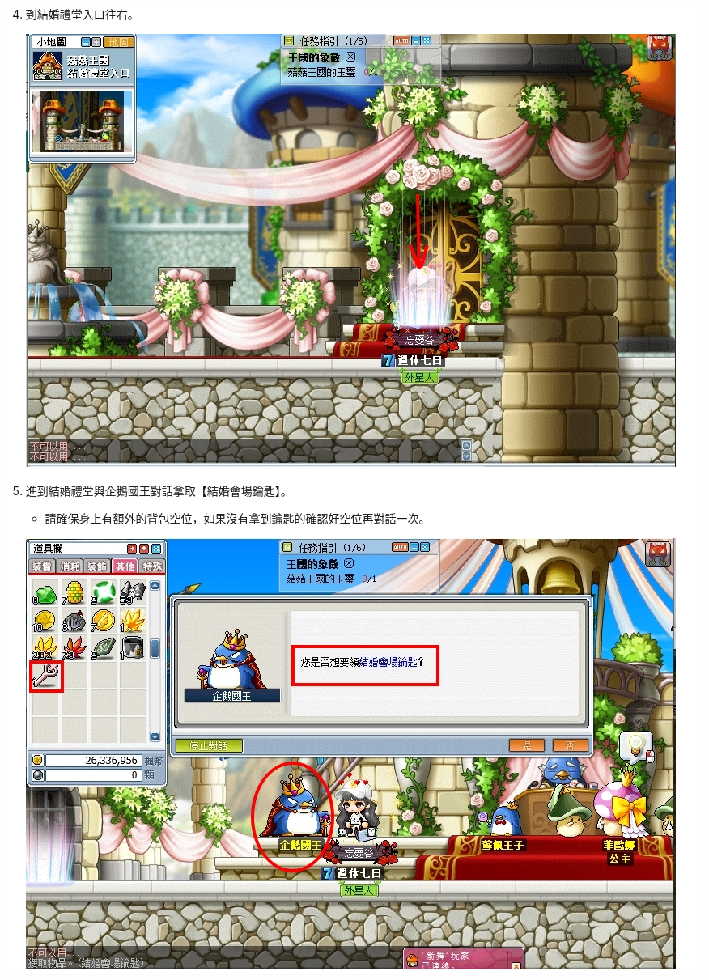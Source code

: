 4. 到結婚禮堂入口往右。

    ![3-3](3-3.png)

5. 進到結婚禮堂與企鵝國王對話拿取【結婚會場鑰匙】。

    - 請確保身上有額外的背包空位，如果沒有拿到鑰匙的確認好空位再對話一次。

    ![3-4](3-4.png)
